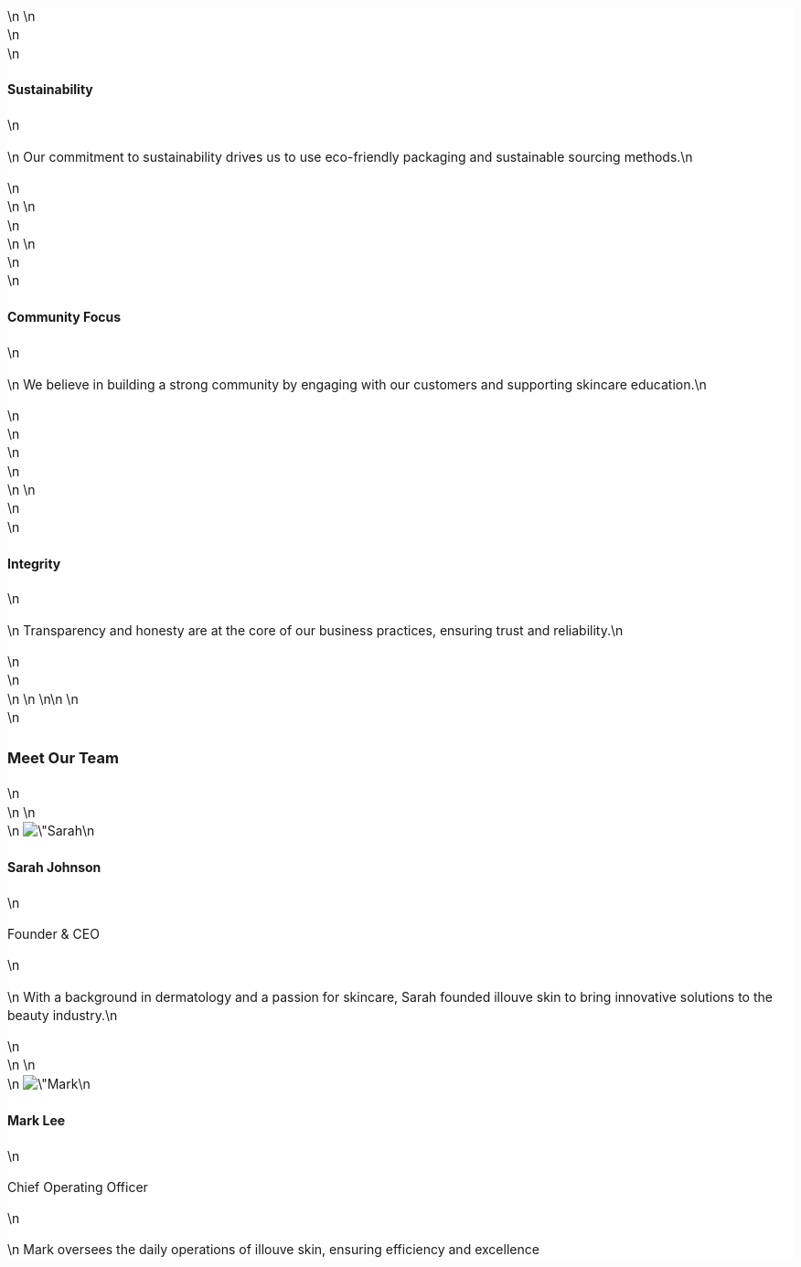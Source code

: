 <div class=\"w-12 h-12 bg-pink-600/20 rounded-lg flex items-center justify-center mr-4\">\n                            <i class=\"fas fa-leaf text-pink-600\"></i>\n                        </div>\n                        <div>\n                            <h4 class=\"text-lg font-semibold text-gray-900 mb-2\">Sustainability</h4>\n                            <p class=\"text-gray-700\">\n                                Our commitment to sustainability drives us to use eco-friendly packaging and sustainable sourcing methods.\n                            </p>\n                        </div>\n                    </div>\n                    <div class=\"flex items-start\">\n                        <div class=\"w-12 h-12 bg-pink-600/20 rounded-lg flex items-center justify-center mr-4\">\n                            <i class=\"fas fa-users text-pink-600\"></i>\n                        </div>\n                        <div>\n                            <h4 class=\"text-lg font-semibold text-gray-900 mb-2\">Community Focus</h4>\n                            <p class=\"text-gray-700\">\n                                We believe in building a strong community by engaging with our customers and supporting skincare education.\n                            </p>\n                        </div>\n                    </div>\n                    <div class=\"flex items-start\">\n                        <div class=\"w-12 h-12 bg-pink-600/20 rounded-lg flex items-center justify-center mr-4\">\n                            <i class=\"fas fa-shield-alt text-pink-600\"></i>\n                        </div>\n                        <div>\n                            <h4 class=\"text-lg font-semibold text-gray-900 mb-2\">Integrity</h4>\n                            <p class=\"text-gray-700\">\n                                Transparency and honesty are at the core of our business practices, ensuring trust and reliability.\n                            </p>\n                        </div>\n                    </div>\n                </div>\n            </div>\n\n            \n            <div class=\"mt-24\">\n                <h3 class=\"text-2xl font-bold text-gray-900 mb-12 text-center\">Meet Our Team</h3>\n                <div class=\"grid md:grid-cols-3 gap-12\">\n                    \n                    <div class=\"bg-gray-100 rounded-lg p-6 shadow-md text-center\">\n                        <img src=\"https://randomuser.me/api/portraits/women/44.jpg\" alt=\"Sarah Johnson\" class=\"w-24 h-24 rounded-full mx-auto mb-4\">\n                        <h4 class=\"text-xl font-semibold text-gray-900\">Sarah Johnson</h4>\n                        <p class=\"text-gray-600\">Founder & CEO</p>\n                        <p class=\"text-gray-700 mt-4\">\n                            With a background in dermatology and a passion for skincare, Sarah founded illouve skin to bring innovative solutions to the beauty industry.\n                        </p>\n                    </div>\n                    \n                    <div class=\"bg-gray-100 rounded-lg p-6 shadow-md text-center\">\n                        <img src=\"https://randomuser.me/api/portraits/men/36.jpg\" alt=\"Mark Lee\" class=\"w-24 h-24 rounded-full mx-auto mb-4\">\n                        <h4 class=\"text-xl font-semibold text-gray-900\">Mark Lee</h4>\n                        <p class=\"text-gray-600\">Chief Operating Officer</p>\n                        <p class=\"text-gray-700 mt-4\">\n                            Mark oversees the daily operations of illouve skin, ensuring efficiency and excellence